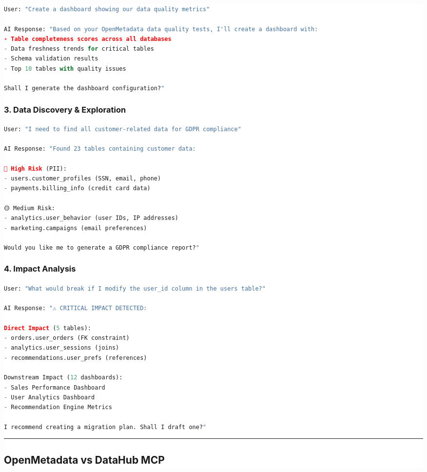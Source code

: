 ```python
User: "Create a dashboard showing our data quality metrics"

AI Response: "Based on your OpenMetadata data quality tests, I'll create a dashboard with:
- Table completeness scores across all databases
- Data freshness trends for critical tables  
- Schema validation results
- Top 10 tables with quality issues

Shall I generate the dashboard configuration?"
```

### 3. **Data Discovery & Exploration**

```python
User: "I need to find all customer-related data for GDPR compliance"

AI Response: "Found 23 tables containing customer data:

🔴 High Risk (PII):
- users.customer_profiles (SSN, email, phone)
- payments.billing_info (credit card data)

🟡 Medium Risk:
- analytics.user_behavior (user IDs, IP addresses)
- marketing.campaigns (email preferences)

Would you like me to generate a GDPR compliance report?"
```

### 4. **Impact Analysis**

```python
User: "What would break if I modify the user_id column in the users table?"

AI Response: "⚠️ CRITICAL IMPACT DETECTED:

Direct Impact (5 tables):
- orders.user_orders (FK constraint)
- analytics.user_sessions (joins)
- recommendations.user_prefs (references)

Downstream Impact (12 dashboards):
- Sales Performance Dashboard
- User Analytics Dashboard
- Recommendation Engine Metrics

I recommend creating a migration plan. Shall I draft one?"
```

---

## OpenMetadata vs DataHub MCP
